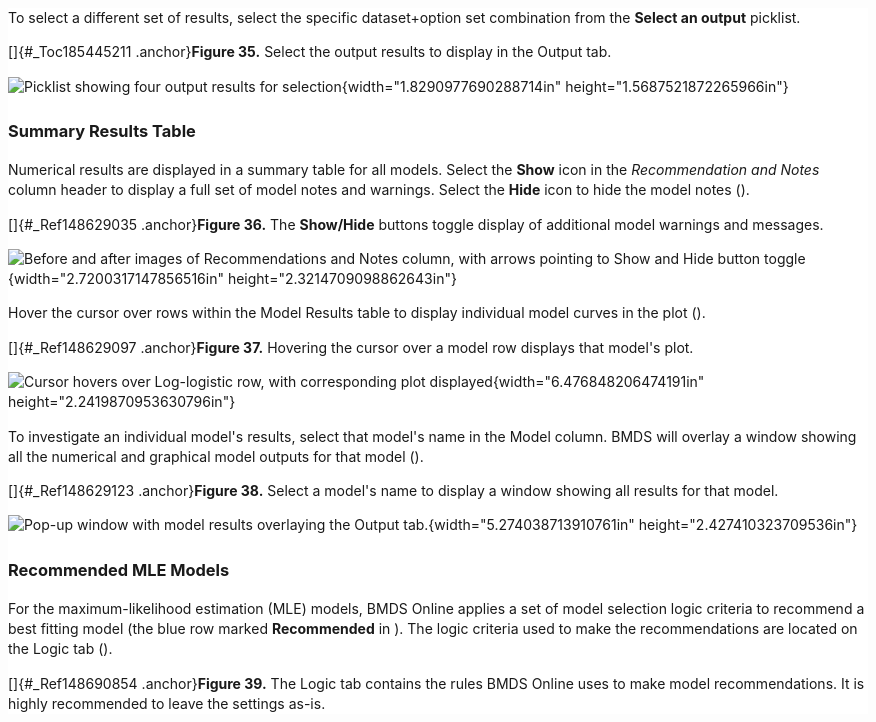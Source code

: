 To select a different set of results, select the specific dataset+option
set combination from the **Select an output** picklist.

[]{#_Toc185445211 .anchor}**Figure 35.** Select the output results to
display in the Output tab.

![Picklist showing four output results for
selection](_static/img/image41.png){width="1.8290977690288714in"
height="1.5687521872265966in"}

### Summary Results Table

Numerical results are displayed in a summary table for all models.
Select the **Show** icon in the *Recommendation and Notes* column header
to display a full set of model notes and warnings. Select the **Hide**
icon to hide the model notes ().

[]{#_Ref148629035 .anchor}**Figure 36.** The **Show/Hide** buttons
toggle display of additional model warnings and messages.

![Before and after images of Recommendations and Notes column, with
arrows pointing to Show and Hide button
toggle](_static/img/image42.png){width="2.7200317147856516in"
height="2.3214709098862643in"}

Hover the cursor over rows within the Model Results table to display
individual model curves in the plot ().

[]{#_Ref148629097 .anchor}**Figure 37.** Hovering the cursor over a
model row displays that model's plot.

![Cursor hovers over Log-logistic row, with corresponding plot
displayed](_static/img/image8.png){width="6.476848206474191in"
height="2.2419870953630796in"}

To investigate an individual model's results, select that model's name
in the Model column. BMDS will overlay a window showing all the
numerical and graphical model outputs for that model ().

[]{#_Ref148629123 .anchor}**Figure 38.** Select a model's name to
display a window showing all results for that model.

![Pop-up window with model results overlaying the Output
tab.](_static/img/image43.png){width="5.274038713910761in"
height="2.427410323709536in"}

### Recommended MLE Models

For the maximum-likelihood estimation (MLE) models, BMDS Online applies
a set of model selection logic criteria to recommend a best fitting
model (the blue row marked **Recommended** in ). The logic criteria used
to make the recommendations are located on the Logic tab ().

[]{#_Ref148690854 .anchor}**Figure 39.** The Logic tab contains the
rules BMDS Online uses to make model recommendations. It is highly
recommended to leave the settings as-is.
